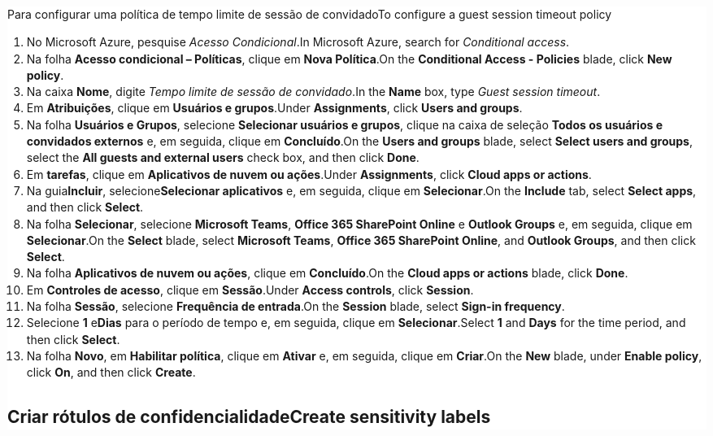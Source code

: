 <span data-ttu-id="eaf30-232">Para configurar uma política de tempo limite de sessão de convidado</span><span class="sxs-lookup"><span data-stu-id="eaf30-232">To configure a guest session timeout policy</span></span>
1. <span data-ttu-id="eaf30-233">No Microsoft Azure, pesquise *Acesso Condicional*.</span><span class="sxs-lookup"><span data-stu-id="eaf30-233">In Microsoft Azure, search for *Conditional access*.</span></span>
2. <span data-ttu-id="eaf30-234">Na folha **Acesso condicional – Políticas**, clique em **Nova Política**.</span><span class="sxs-lookup"><span data-stu-id="eaf30-234">On the **Conditional Access - Policies** blade, click **New policy**.</span></span>
3. <span data-ttu-id="eaf30-235">Na caixa **Nome**, digite *Tempo limite de sessão de convidado*.</span><span class="sxs-lookup"><span data-stu-id="eaf30-235">In the **Name** box, type *Guest session timeout*.</span></span>
4. <span data-ttu-id="eaf30-236">Em **Atribuições**, clique em **Usuários e grupos**.</span><span class="sxs-lookup"><span data-stu-id="eaf30-236">Under **Assignments**, click **Users and groups**.</span></span>
5. <span data-ttu-id="eaf30-237">Na folha **Usuários e Grupos**, selecione **Selecionar usuários e grupos**, clique na caixa de seleção **Todos os usuários e convidados externos** e, em seguida, clique em **Concluído**.</span><span class="sxs-lookup"><span data-stu-id="eaf30-237">On the **Users and groups** blade, select **Select users and groups**, select the **All guests and external users** check box, and then click **Done**.</span></span>
6. <span data-ttu-id="eaf30-238">Em **tarefas**, clique em **Aplicativos de nuvem ou ações**.</span><span class="sxs-lookup"><span data-stu-id="eaf30-238">Under **Assignments**, click **Cloud apps or actions**.</span></span>
7. <span data-ttu-id="eaf30-239">Na guia**Incluir**, selecione**Selecionar aplicativos** e, em seguida, clique em **Selecionar**.</span><span class="sxs-lookup"><span data-stu-id="eaf30-239">On the **Include** tab, select **Select apps**, and then click **Select**.</span></span>
8. <span data-ttu-id="eaf30-240">Na folha **Selecionar**, selecione **Microsoft Teams**, **Office 365 SharePoint Online** e **Outlook Groups** e, em seguida, clique em **Selecionar**.</span><span class="sxs-lookup"><span data-stu-id="eaf30-240">On the **Select** blade, select **Microsoft Teams**, **Office 365 SharePoint Online**, and **Outlook Groups**, and then click **Select**.</span></span>
9. <span data-ttu-id="eaf30-241">Na folha **Aplicativos de nuvem ou ações**, clique em **Concluído**.</span><span class="sxs-lookup"><span data-stu-id="eaf30-241">On the **Cloud apps or actions** blade, click **Done**.</span></span>
10. <span data-ttu-id="eaf30-242">Em **Controles de acesso**, clique em **Sessão**.</span><span class="sxs-lookup"><span data-stu-id="eaf30-242">Under **Access controls**, click **Session**.</span></span>
11. <span data-ttu-id="eaf30-243">Na folha **Sessão**, selecione **Frequência de entrada**.</span><span class="sxs-lookup"><span data-stu-id="eaf30-243">On the **Session** blade, select **Sign-in frequency**.</span></span>
12. <span data-ttu-id="eaf30-244">Selecione **1** e**Dias** para o período de tempo e, em seguida, clique em **Selecionar**.</span><span class="sxs-lookup"><span data-stu-id="eaf30-244">Select **1** and **Days** for the time period, and then click **Select**.</span></span>
13. <span data-ttu-id="eaf30-245">Na folha **Novo**, em **Habilitar política**, clique em **Ativar** e, em seguida, clique em **Criar**.</span><span class="sxs-lookup"><span data-stu-id="eaf30-245">On the **New** blade, under **Enable policy**, click **On**, and then click **Create**.</span></span>

## <a name="create-sensitivity-labels"></a><span data-ttu-id="eaf30-246">Criar rótulos de confidencialidade</span><span class="sxs-lookup"><span data-stu-id="eaf30-246">Create sensitivity labels</span></span>

